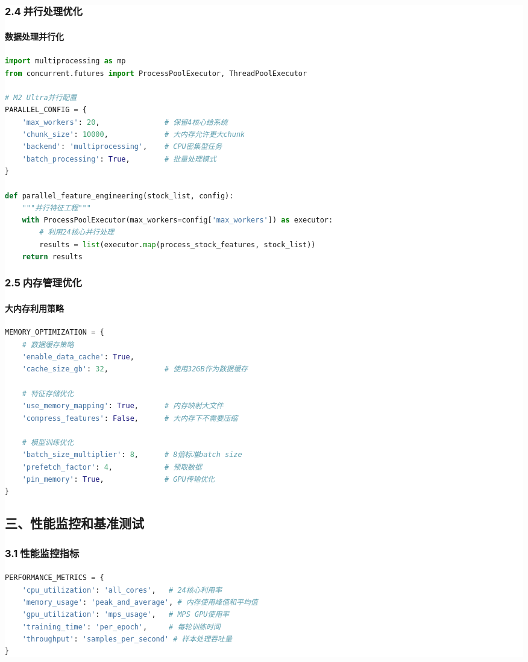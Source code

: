### 2.4 并行处理优化

#### 数据处理并行化
```python
import multiprocessing as mp
from concurrent.futures import ProcessPoolExecutor, ThreadPoolExecutor

# M2 Ultra并行配置
PARALLEL_CONFIG = {
    'max_workers': 20,               # 保留4核心给系统
    'chunk_size': 10000,             # 大内存允许更大chunk
    'backend': 'multiprocessing',    # CPU密集型任务
    'batch_processing': True,        # 批量处理模式
}

def parallel_feature_engineering(stock_list, config):
    """并行特征工程"""
    with ProcessPoolExecutor(max_workers=config['max_workers']) as executor:
        # 利用24核心并行处理
        results = list(executor.map(process_stock_features, stock_list))
    return results
```

### 2.5 内存管理优化

#### 大内存利用策略
```python
MEMORY_OPTIMIZATION = {
    # 数据缓存策略
    'enable_data_cache': True,
    'cache_size_gb': 32,             # 使用32GB作为数据缓存
    
    # 特征存储优化
    'use_memory_mapping': True,      # 内存映射大文件
    'compress_features': False,      # 大内存下不需要压缩
    
    # 模型训练优化
    'batch_size_multiplier': 8,      # 8倍标准batch size
    'prefetch_factor': 4,            # 预取数据
    'pin_memory': True,              # GPU传输优化
}
```

## 三、性能监控和基准测试

### 3.1 性能监控指标
```python
PERFORMANCE_METRICS = {
    'cpu_utilization': 'all_cores',   # 24核心利用率
    'memory_usage': 'peak_and_average', # 内存使用峰值和平均值
    'gpu_utilization': 'mps_usage',   # MPS GPU使用率
    'training_time': 'per_epoch',     # 每轮训练时间
    'throughput': 'samples_per_second' # 样本处理吞吐量
}
```
